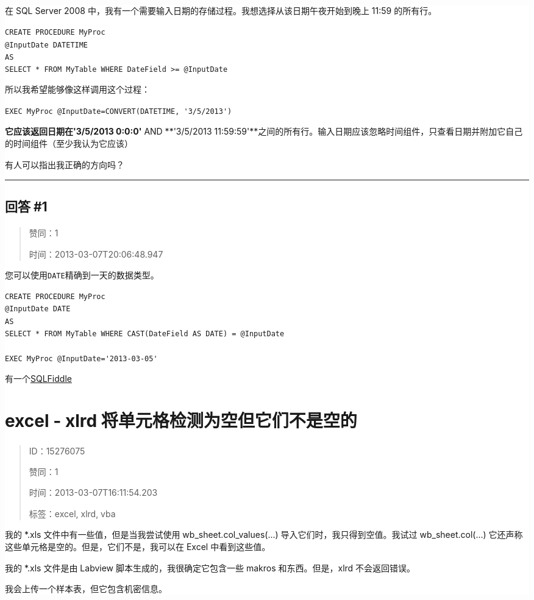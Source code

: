 在 SQL Server 2008 中，我有一个需要输入日期的存储过程。我想选择从该日期午夜开始到晚上 11:59 的所有行。

```
CREATE PROCEDURE MyProc
@InputDate DATETIME
AS
SELECT * FROM MyTable WHERE DateField >= @InputDate 
```

所以我希望能够像这样调用这个过程：

```
EXEC MyProc @InputDate=CONVERT(DATETIME, '3/5/2013') 
```

**它应该返回日期在'3/5/2013 0:0:0'** AND **'3/5/2013 11:59:59'**之间的所有行。输入日期应该忽略时间组件，只查看日期并附加它自己的时间组件（至少我认为它应该）

有人可以指出我正确的方向吗？

* * *

## 回答 #1

> 赞同：1
> 
> 时间：2013-03-07T20:06:48.947

您可以使用`DATE`精确到一天的数据类型。

```
CREATE PROCEDURE MyProc
@InputDate DATE
AS
SELECT * FROM MyTable WHERE CAST(DateField AS DATE) = @InputDate

EXEC MyProc @InputDate='2013-03-05' 
```

有一个[SQLFiddle](http://sqlfiddle.com/#!3/41faf/1)

# excel - xlrd 将单元格检测为空但它们不是空的

> ID：15276075
> 
> 赞同：1
> 
> 时间：2013-03-07T16:11:54.203
> 
> 标签：excel, xlrd, vba

我的 *.xls 文件中有一些值，但是当我尝试使用 wb_sheet.col_values(...) 导入它们时，我只得到空值。我试过 wb_sheet.col(...) 它还声称这些单元格是空的。但是，它们不是，我可以在 Excel 中看到这些值。

我的 *.xls 文件是由 Labview 脚本生成的，我很确定它包含一些 makros 和东西。但是，xlrd 不会返回错误。

我会上传一个样本表，但它包含机密信息。
